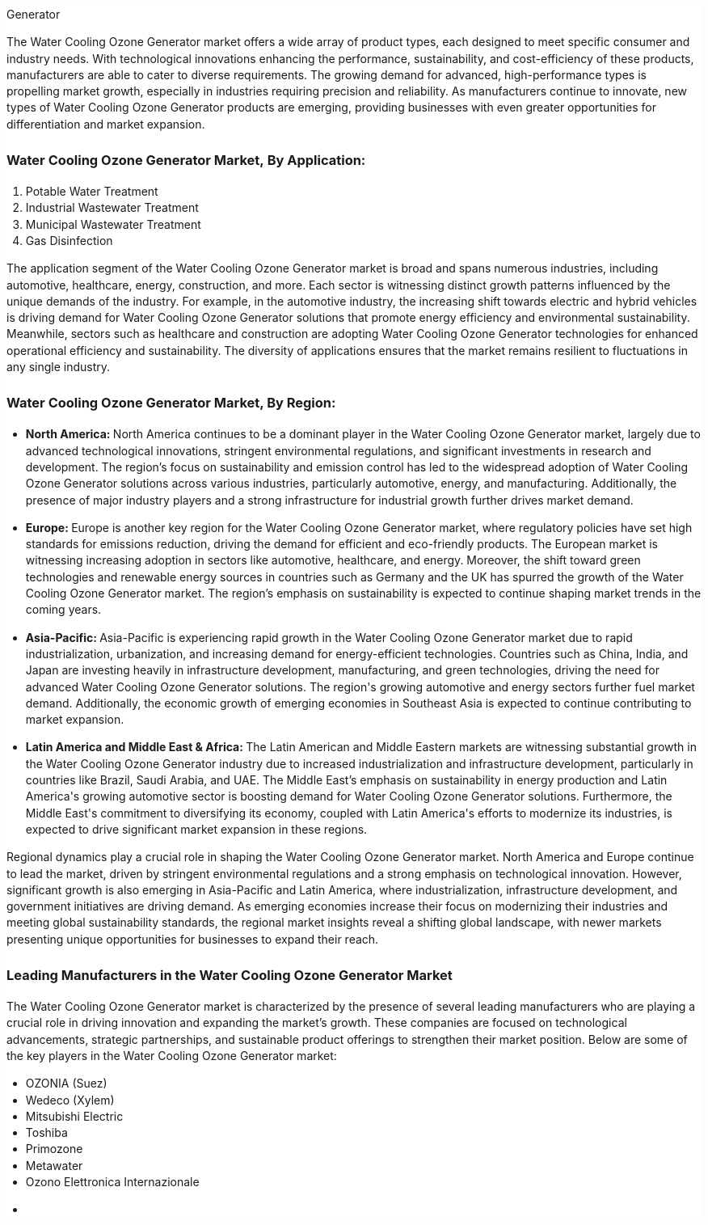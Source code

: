 Generator</li></ol><p>The Water Cooling Ozone Generator market offers a wide array of product types, each designed to meet specific consumer and industry needs. With technological innovations enhancing the performance, sustainability, and cost-efficiency of these products, manufacturers are able to cater to diverse requirements. The growing demand for advanced, high-performance types is propelling market growth, especially in industries requiring precision and reliability. As manufacturers continue to innovate, new types of Water Cooling Ozone Generator products are emerging, providing businesses with even greater opportunities for differentiation and market expansion.</p><h3>Water Cooling Ozone Generator Market,&nbsp;By Application:</h3><ol><li>Potable Water Treatment<li> Industrial Wastewater Treatment<li> Municipal Wastewater Treatment<li> Gas Disinfection</li></ol><p>The application segment of the Water Cooling Ozone Generator market is broad and spans numerous industries, including automotive, healthcare, energy, construction, and more. Each sector is witnessing distinct growth patterns influenced by the unique demands of the industry. For example, in the automotive industry, the increasing shift towards electric and hybrid vehicles is driving demand for Water Cooling Ozone Generator solutions that promote energy efficiency and environmental sustainability. Meanwhile, sectors such as healthcare and construction are adopting Water Cooling Ozone Generator technologies for enhanced operational efficiency and sustainability. The diversity of applications ensures that the market remains resilient to fluctuations in any single industry.</p><h3>Water Cooling Ozone Generator Market, By Region:</h3><ul><li><p><strong>North America:&nbsp;</strong>North America continues to be a dominant player in the Water Cooling Ozone Generator market, largely due to advanced technological innovations, stringent environmental regulations, and significant investments in research and development. The region&rsquo;s focus on sustainability and emission control has led to the widespread adoption of Water Cooling Ozone Generator solutions across various industries, particularly automotive, energy, and manufacturing. Additionally, the presence of major industry players and a strong infrastructure for industrial growth further drives market demand.</p></li><li><p><strong><strong>Europe:&nbsp;</strong></strong>Europe is another key region for the Water Cooling Ozone Generator market, where regulatory policies have set high standards for emissions reduction, driving the demand for efficient and eco-friendly products. The European market is witnessing increasing adoption in sectors like automotive, healthcare, and energy. Moreover, the shift toward green technologies and renewable energy sources in countries such as Germany and the UK has spurred the growth of the Water Cooling Ozone Generator market. The region&rsquo;s emphasis on sustainability is expected to continue shaping market trends in the coming years.</p></li><li><p><strong><strong>Asia-Pacific:&nbsp;</strong></strong>Asia-Pacific is experiencing rapid growth in the Water Cooling Ozone Generator market due to rapid industrialization, urbanization, and increasing demand for energy-efficient technologies. Countries such as China, India, and Japan are investing heavily in infrastructure development, manufacturing, and green technologies, driving the need for advanced Water Cooling Ozone Generator solutions. The region's growing automotive and energy sectors further fuel market demand. Additionally, the economic growth of emerging economies in Southeast Asia is expected to continue contributing to market expansion.</p></li><li><p><strong><strong>Latin America and Middle East &amp; Africa:&nbsp;</strong></strong>The Latin American and Middle Eastern markets are witnessing substantial growth in the Water Cooling Ozone Generator industry due to increased industrialization and infrastructure development, particularly in countries like Brazil, Saudi Arabia, and UAE. The Middle East&rsquo;s emphasis on sustainability in energy production and Latin America's growing automotive sector is boosting demand for Water Cooling Ozone Generator solutions. Furthermore, the Middle East's commitment to diversifying its economy, coupled with Latin America's efforts to modernize its industries, is expected to drive significant market expansion in these regions.</p></li></ul><p>Regional dynamics play a crucial role in shaping the Water Cooling Ozone Generator market. North America and Europe continue to lead the market, driven by stringent environmental regulations and a strong emphasis on technological innovation. However, significant growth is also emerging in Asia-Pacific and Latin America, where industrialization, infrastructure development, and government initiatives are driving demand. As emerging economies increase their focus on modernizing their industries and meeting global sustainability standards, the regional market insights reveal a shifting global landscape, with newer markets presenting unique opportunities for businesses to expand their reach.</p><h3><strong>Leading Manufacturers in the Water Cooling Ozone Generator Market</strong></h3><p>The Water Cooling Ozone Generator market is characterized by the presence of several leading manufacturers who are playing a crucial role in driving innovation and expanding the market&rsquo;s growth. These companies are focused on technological advancements, strategic partnerships, and sustainable product offerings to strengthen their market position. Below are some of the key players in the Water Cooling Ozone Generator market:</p></div><div class="article-main__content" data-test-id="publishing-text-block"><ul><li><span class="">OZONIA (Suez)<li> Wedeco (Xylem)<li> Mitsubishi Electric<li> Toshiba<li> Primozone<li> Metawater<li> Ozono Elettronica Internazionale<li>
